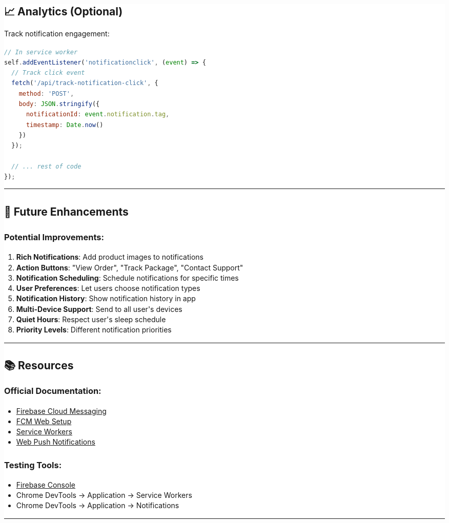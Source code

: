 
## 📈 Analytics (Optional)

Track notification engagement:

```javascript
// In service worker
self.addEventListener('notificationclick', (event) => {
  // Track click event
  fetch('/api/track-notification-click', {
    method: 'POST',
    body: JSON.stringify({
      notificationId: event.notification.tag,
      timestamp: Date.now()
    })
  });
  
  // ... rest of code
});
```

---

## 🔮 Future Enhancements

### Potential Improvements:
1. **Rich Notifications**: Add product images to notifications
2. **Action Buttons**: "View Order", "Track Package", "Contact Support"
3. **Notification Scheduling**: Schedule notifications for specific times
4. **User Preferences**: Let users choose notification types
5. **Notification History**: Show notification history in app
6. **Multi-Device Support**: Send to all user's devices
7. **Quiet Hours**: Respect user's sleep schedule
8. **Priority Levels**: Different notification priorities

---

## 📚 Resources

### Official Documentation:
- [Firebase Cloud Messaging](https://firebase.google.com/docs/cloud-messaging)
- [FCM Web Setup](https://firebase.google.com/docs/cloud-messaging/js/client)
- [Service Workers](https://developer.mozilla.org/en-US/docs/Web/API/Service_Worker_API)
- [Web Push Notifications](https://web.dev/push-notifications-overview/)

### Testing Tools:
- [Firebase Console](https://console.firebase.google.com)
- Chrome DevTools → Application → Service Workers
- Chrome DevTools → Application → Notifications

---
